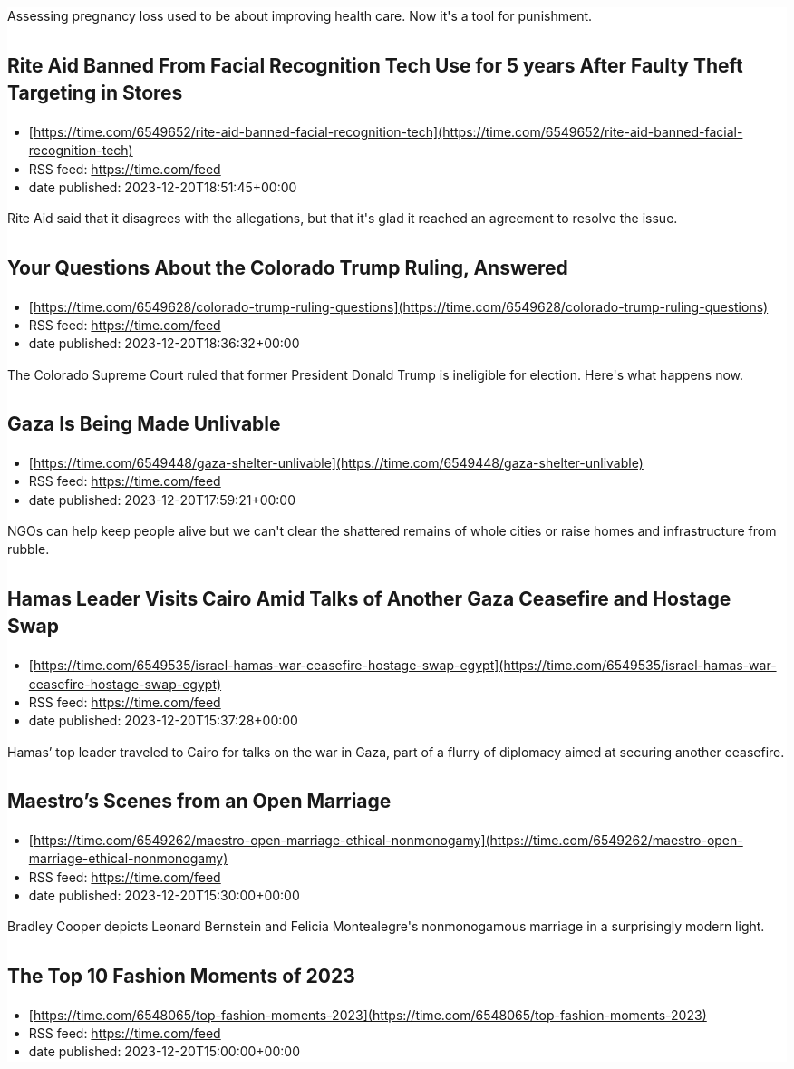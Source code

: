 Assessing pregnancy loss used to be about improving health care. Now it's a tool for punishment.

## Rite Aid Banned From Facial Recognition Tech Use for 5 years After Faulty Theft Targeting in Stores
 - [https://time.com/6549652/rite-aid-banned-facial-recognition-tech](https://time.com/6549652/rite-aid-banned-facial-recognition-tech)
 - RSS feed: https://time.com/feed
 - date published: 2023-12-20T18:51:45+00:00

Rite Aid said that it disagrees with the allegations, but that it's glad it reached an agreement to resolve the issue.

## Your Questions About the Colorado Trump Ruling, Answered
 - [https://time.com/6549628/colorado-trump-ruling-questions](https://time.com/6549628/colorado-trump-ruling-questions)
 - RSS feed: https://time.com/feed
 - date published: 2023-12-20T18:36:32+00:00

The Colorado Supreme Court ruled that former President Donald Trump is ineligible for election. Here's what happens now.

## Gaza Is Being Made Unlivable
 - [https://time.com/6549448/gaza-shelter-unlivable](https://time.com/6549448/gaza-shelter-unlivable)
 - RSS feed: https://time.com/feed
 - date published: 2023-12-20T17:59:21+00:00

NGOs can help keep people alive but we can't clear the shattered remains of whole cities or raise homes and infrastructure from rubble.

## Hamas Leader Visits Cairo Amid Talks of Another Gaza Ceasefire and Hostage Swap
 - [https://time.com/6549535/israel-hamas-war-ceasefire-hostage-swap-egypt](https://time.com/6549535/israel-hamas-war-ceasefire-hostage-swap-egypt)
 - RSS feed: https://time.com/feed
 - date published: 2023-12-20T15:37:28+00:00

Hamas’ top leader traveled to Cairo for talks on the war in Gaza, part of a flurry of diplomacy aimed at securing another ceasefire.

## Maestro’s Scenes from an Open Marriage
 - [https://time.com/6549262/maestro-open-marriage-ethical-nonmonogamy](https://time.com/6549262/maestro-open-marriage-ethical-nonmonogamy)
 - RSS feed: https://time.com/feed
 - date published: 2023-12-20T15:30:00+00:00

Bradley Cooper depicts Leonard Bernstein and Felicia Montealegre's nonmonogamous marriage in a surprisingly modern light.

## The Top 10 Fashion Moments of 2023
 - [https://time.com/6548065/top-fashion-moments-2023](https://time.com/6548065/top-fashion-moments-2023)
 - RSS feed: https://time.com/feed
 - date published: 2023-12-20T15:00:00+00:00
